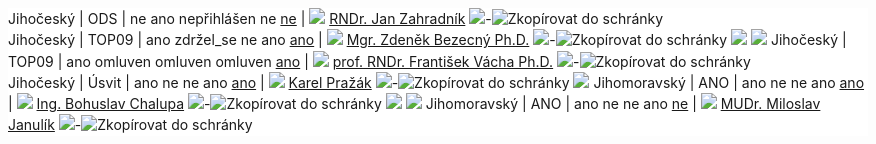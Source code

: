 Jihočeský | ODS | <span class="flag ne">ne</span> <span class="flag ano">ano</span> <span class="flag nepřihlášen">nepřihlášen</span> <span class="flag ne">ne</span> <a href="http://www.rekonstrukcestatu.cz/cs/seznam-politiku/7680-jan-zahradnik"><span class="rekonstrukce ne">ne</span></a> | <img src='http://www.psp.cz/eknih/cdrom/2013ps/eknih/2013ps/poslanci/small/s5844.jpg' style='height:40px' class='notcircle'> <a href='http://www.psp.cz/sqw/detail.sqw?id=5844' target='_blank'>RNDr. Jan Zahradník</a>   <a href='mailto:zahradnikj@psp.cz'><img src='http://cdn3.iconfinder.com/data/icons/peelicons-vol-1/50/Mail-24.png' class='notcircle'></a>-<img src="http://zenorocha.github.io/clipboard.js/assets/images/clippy.svg" alt="Zkopírovat do schránky" width="21" class="notcircle" data-clipboard-text="zahradnikj@psp.cz">    
Jihočeský | TOP09 | <span class="flag ano">ano</span> <span class="flag zdržel_se">zdržel_se</span> <span class="flag ne">ne</span> <span class="flag ano">ano</span> <a href="http://www.rekonstrukcestatu.cz/cs/seznam-politiku/605-zdenek-bezecny"><span class="rekonstrukce ano">ano</span></a> | <img src='http://www.psp.cz/eknih/cdrom/2013ps/eknih/2013ps/poslanci/small/s5897.jpg' style='height:40px' class='notcircle'> <a href='http://www.psp.cz/sqw/detail.sqw?id=5897' target='_blank'>Mgr. Zdeněk Bezecný Ph.D.</a>   <a href='mailto:bezecnyz@psp.cz'><img src='http://cdn3.iconfinder.com/data/icons/peelicons-vol-1/50/Mail-24.png' class='notcircle'></a>-<img src="http://zenorocha.github.io/clipboard.js/assets/images/clippy.svg" alt="Zkopírovat do schránky" width="21" class="notcircle" data-clipboard-text="bezecnyz@psp.cz">  <a href='http://www.bezecny.eu' target='_blank'><img src='http://cdn3.iconfinder.com/data/icons/peelicons-vol-1/50/Dribbble-24.png' class='notcircle'></a> <a href='https://www.facebook.com/zdenek.bezecny' target='_blank'><img src='http://cdn3.iconfinder.com/data/icons/peelicons-vol-1/50/Facebook-24.png' class='notcircle'></a> 
Jihočeský | TOP09 | <span class="flag ano">ano</span> <span class="flag omluven">omluven</span> <span class="flag omluven">omluven</span> <span class="flag omluven">omluven</span> <a href="http://www.rekonstrukcestatu.cz/cs/seznam-politiku/7667-frantisek-vacha"><span class="rekonstrukce ano">ano</span></a> | <img src='http://www.psp.cz/eknih/cdrom/2013ps/eknih/2013ps/poslanci/small/s6137.jpg' style='height:40px' class='notcircle'> <a href='http://www.psp.cz/sqw/detail.sqw?id=6137' target='_blank'>prof. RNDr. František Vácha Ph.D.</a>   <a href='mailto:vachaf@psp.cz'><img src='http://cdn3.iconfinder.com/data/icons/peelicons-vol-1/50/Mail-24.png' class='notcircle'></a>-<img src="http://zenorocha.github.io/clipboard.js/assets/images/clippy.svg" alt="Zkopírovat do schránky" width="21" class="notcircle" data-clipboard-text="vachaf@psp.cz">    
Jihočeský | Úsvit | <span class="flag ano">ano</span> <span class="flag ne">ne</span> <span class="flag ne">ne</span> <span class="flag ano">ano</span> <a href="http://www.rekonstrukcestatu.cz/cs/seznam-politiku/7646-karel-prazak"><span class="rekonstrukce ano">ano</span></a> | <img src='http://www.psp.cz/eknih/cdrom/2013ps/eknih/2013ps/poslanci/small/s6234.jpg' style='height:40px' class='notcircle'> <a href='http://www.psp.cz/sqw/detail.sqw?id=6234' target='_blank'>Karel Pražák</a>   <a href='mailto:prazakk@psp.cz'><img src='http://cdn3.iconfinder.com/data/icons/peelicons-vol-1/50/Mail-24.png' class='notcircle'></a>-<img src="http://zenorocha.github.io/clipboard.js/assets/images/clippy.svg" alt="Zkopírovat do schránky" width="21" class="notcircle" data-clipboard-text="prazakk@psp.cz">   <a href='https://www.facebook.com/prazakusvit' target='_blank'><img src='http://cdn3.iconfinder.com/data/icons/peelicons-vol-1/50/Facebook-24.png' class='notcircle'></a> 
Jihomoravský | ANO | <span class="flag ano">ano</span> <span class="flag ne">ne</span> <span class="flag ne">ne</span> <span class="flag ano">ano</span> <a href="http://www.rekonstrukcestatu.cz/cs/seznam-politiku/7583-bohuslav-chalupa"><span class="rekonstrukce ano">ano</span></a> | <img src='http://www.psp.cz/eknih/cdrom/2013ps/eknih/2013ps/poslanci/small/s6199.jpg' style='height:40px' class='notcircle'> <a href='http://www.psp.cz/sqw/detail.sqw?id=6199' target='_blank'>Ing. Bohuslav Chalupa</a>   <a href='mailto:chalupab@psp.cz'><img src='http://cdn3.iconfinder.com/data/icons/peelicons-vol-1/50/Mail-24.png' class='notcircle'></a>-<img src="http://zenorocha.github.io/clipboard.js/assets/images/clippy.svg" alt="Zkopírovat do schránky" width="21" class="notcircle" data-clipboard-text="chalupab@psp.cz">  <a href='http://bohuslav-chalupa.blog.cz/' target='_blank'><img src='http://cdn3.iconfinder.com/data/icons/peelicons-vol-1/50/Dribbble-24.png' class='notcircle'></a> <a href='https://www.facebook.com/pages/Bohuslav-Chalupa/312022805653928' target='_blank'><img src='http://cdn3.iconfinder.com/data/icons/peelicons-vol-1/50/Facebook-24.png' class='notcircle'></a> 
Jihomoravský | ANO | <span class="flag ano">ano</span> <span class="flag ne">ne</span> <span class="flag ne">ne</span> <span class="flag ano">ano</span> <a href="http://www.rekonstrukcestatu.cz/cs/seznam-politiku/7585-miloslav-janulik"><span class="rekonstrukce ne">ne</span></a> | <img src='http://www.psp.cz/eknih/cdrom/2013ps/eknih/2013ps/poslanci/small/s6201.jpg' style='height:40px' class='notcircle'> <a href='http://www.psp.cz/sqw/detail.sqw?id=6201' target='_blank'>MUDr. Miloslav Janulík</a>   <a href='mailto:janulikm@psp.cz'><img src='http://cdn3.iconfinder.com/data/icons/peelicons-vol-1/50/Mail-24.png' class='notcircle'></a>-<img src="http://zenorocha.github.io/clipboard.js/assets/images/clippy.svg" alt="Zkopírovat do schránky" width="21" class="notcircle" data-clipboard-text="janulikm@psp.cz">    